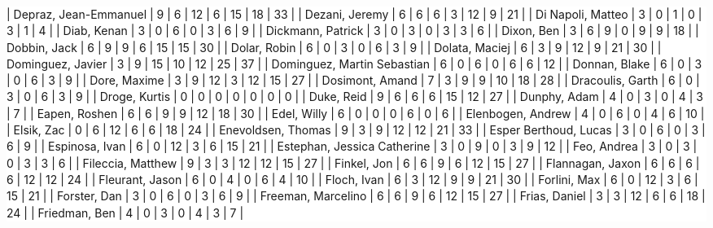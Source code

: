 | Depraz, Jean-Emmanuel | 9 | 6 | 12 | 6 | 15 | 18 | 33 |
| Dezani, Jeremy | 6 | 6 | 6 | 3 | 12 | 9 | 21 |
| Di Napoli, Matteo | 3 | 0 | 1 | 0 | 3 | 1 | 4 |
| Diab, Kenan | 3 | 0 | 6 | 0 | 3 | 6 | 9 |
| Dickmann, Patrick | 3 | 0 | 3 | 0 | 3 | 3 | 6 |
| Dixon, Ben | 3 | 6 | 9 | 0 | 9 | 9 | 18 |
| Dobbin, Jack | 6 | 9 | 9 | 6 | 15 | 15 | 30 |
| Dolar, Robin | 6 | 0 | 3 | 0 | 6 | 3 | 9 |
| Dolata, Maciej | 6 | 3 | 9 | 12 | 9 | 21 | 30 |
| Dominguez, Javier | 3 | 9 | 15 | 10 | 12 | 25 | 37 |
| Dominguez, Martin Sebastian | 6 | 0 | 6 | 0 | 6 | 6 | 12 |
| Donnan, Blake | 6 | 0 | 3 | 0 | 6 | 3 | 9 |
| Dore, Maxime | 3 | 9 | 12 | 3 | 12 | 15 | 27 |
| Dosimont, Amand | 7 | 3 | 9 | 9 | 10 | 18 | 28 |
| Dracoulis, Garth | 6 | 0 | 3 | 0 | 6 | 3 | 9 |
| Droge, Kurtis | 0 | 0 | 0 | 0 | 0 | 0 | 0 |
| Duke, Reid | 9 | 6 | 6 | 6 | 15 | 12 | 27 |
| Dunphy, Adam | 4 | 0 | 3 | 0 | 4 | 3 | 7 |
| Eapen, Roshen | 6 | 6 | 9 | 9 | 12 | 18 | 30 |
| Edel, Willy | 6 | 0 | 0 | 0 | 6 | 0 | 6 |
| Elenbogen, Andrew | 4 | 0 | 6 | 0 | 4 | 6 | 10 |
| Elsik, Zac | 0 | 6 | 12 | 6 | 6 | 18 | 24 |
| Enevoldsen, Thomas | 9 | 3 | 9 | 12 | 12 | 21 | 33 |
| Esper Berthoud, Lucas | 3 | 0 | 6 | 0 | 3 | 6 | 9 |
| Espinosa, Ivan | 6 | 0 | 12 | 3 | 6 | 15 | 21 |
| Estephan, Jessica Catherine | 3 | 0 | 9 | 0 | 3 | 9 | 12 |
| Feo, Andrea | 3 | 0 | 3 | 0 | 3 | 3 | 6 |
| Fileccia, Matthew | 9 | 3 | 3 | 12 | 12 | 15 | 27 |
| Finkel, Jon | 6 | 6 | 9 | 6 | 12 | 15 | 27 |
| Flannagan, Jaxon | 6 | 6 | 6 | 6 | 12 | 12 | 24 |
| Fleurant, Jason | 6 | 0 | 4 | 0 | 6 | 4 | 10 |
| Floch, Ivan | 6 | 3 | 12 | 9 | 9 | 21 | 30 |
| Forlini, Max | 6 | 0 | 12 | 3 | 6 | 15 | 21 |
| Forster, Dan | 3 | 0 | 6 | 0 | 3 | 6 | 9 |
| Freeman, Marcelino | 6 | 6 | 9 | 6 | 12 | 15 | 27 |
| Frias, Daniel | 3 | 3 | 12 | 6 | 6 | 18 | 24 |
| Friedman, Ben | 4 | 0 | 3 | 0 | 4 | 3 | 7 |